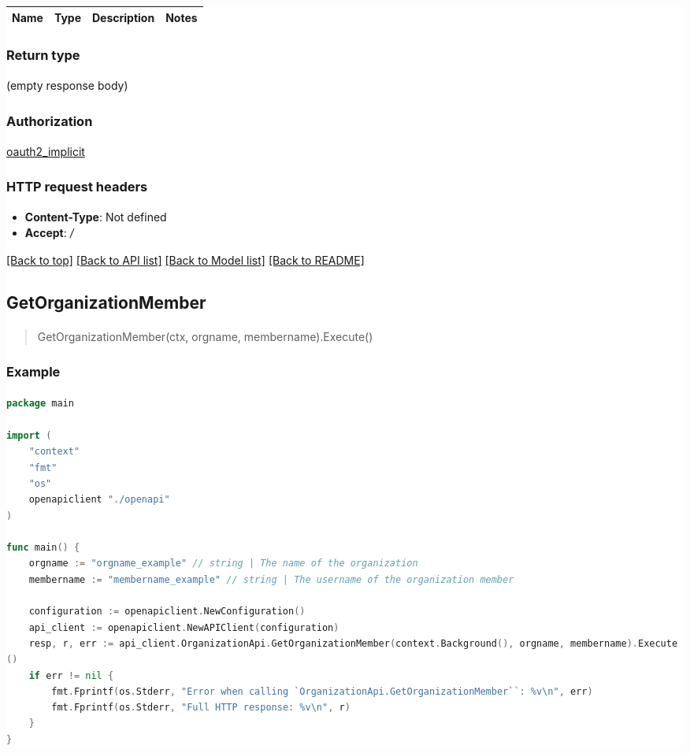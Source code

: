 
Name | Type | Description  | Notes
------------- | ------------- | ------------- | -------------


### Return type

 (empty response body)

### Authorization

[oauth2_implicit](../README.md#oauth2_implicit)

### HTTP request headers

- **Content-Type**: Not defined
- **Accept**: */*

[[Back to top]](#) [[Back to API list]](../README.md#documentation-for-api-endpoints)
[[Back to Model list]](../README.md#documentation-for-models)
[[Back to README]](../README.md)


## GetOrganizationMember

> GetOrganizationMember(ctx, orgname, membername).Execute()





### Example

```go
package main

import (
    "context"
    "fmt"
    "os"
    openapiclient "./openapi"
)

func main() {
    orgname := "orgname_example" // string | The name of the organization
    membername := "membername_example" // string | The username of the organization member

    configuration := openapiclient.NewConfiguration()
    api_client := openapiclient.NewAPIClient(configuration)
    resp, r, err := api_client.OrganizationApi.GetOrganizationMember(context.Background(), orgname, membername).Execute()
    if err != nil {
        fmt.Fprintf(os.Stderr, "Error when calling `OrganizationApi.GetOrganizationMember``: %v\n", err)
        fmt.Fprintf(os.Stderr, "Full HTTP response: %v\n", r)
    }
}
```
